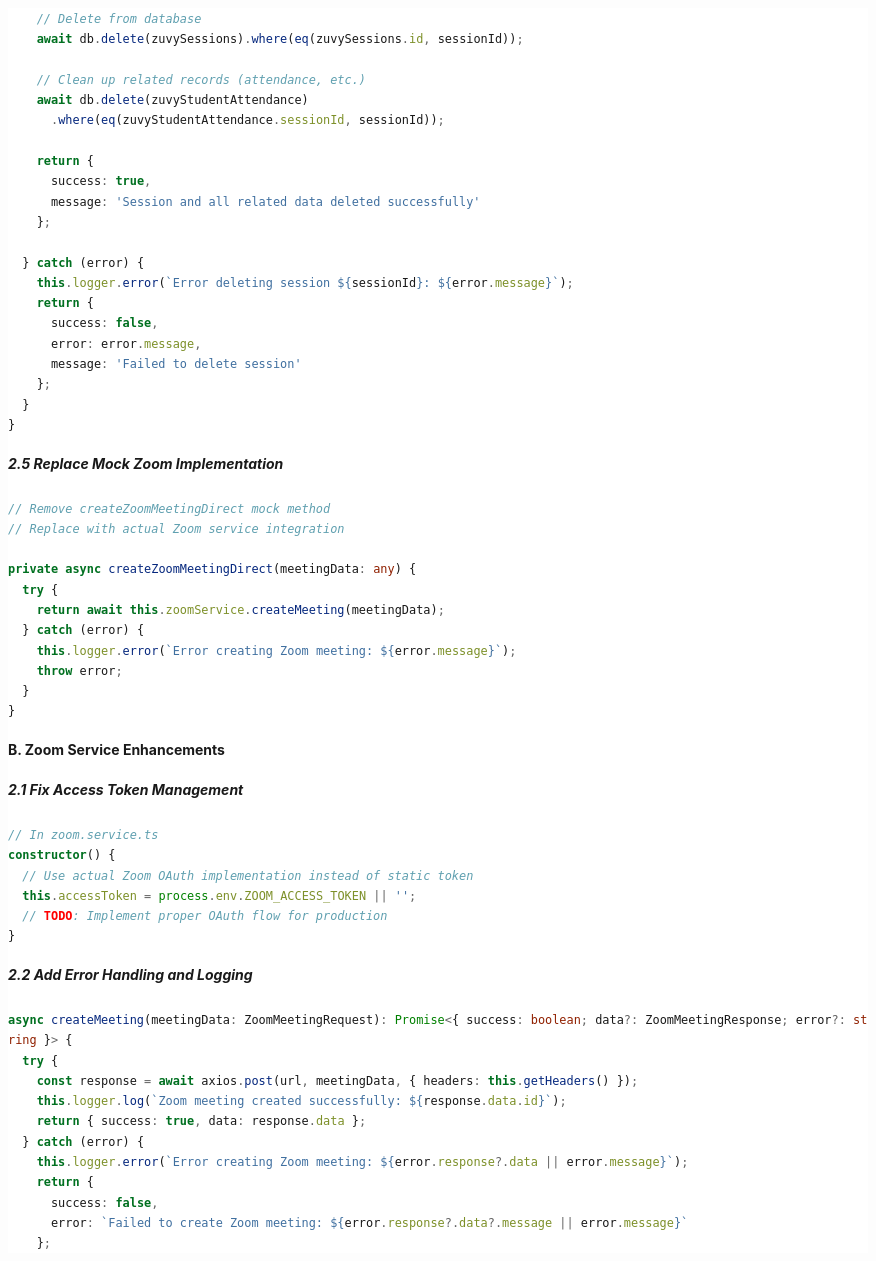 ```typescript
    // Delete from database
    await db.delete(zuvySessions).where(eq(zuvySessions.id, sessionId));
    
    // Clean up related records (attendance, etc.)
    await db.delete(zuvyStudentAttendance)
      .where(eq(zuvyStudentAttendance.sessionId, sessionId));
    
    return {
      success: true,
      message: 'Session and all related data deleted successfully'
    };
    
  } catch (error) {
    this.logger.error(`Error deleting session ${sessionId}: ${error.message}`);
    return {
      success: false,
      error: error.message,
      message: 'Failed to delete session'
    };
  }
}
```

##### 2.5 Replace Mock Zoom Implementation
```typescript
// Remove createZoomMeetingDirect mock method
// Replace with actual Zoom service integration

private async createZoomMeetingDirect(meetingData: any) {
  try {
    return await this.zoomService.createMeeting(meetingData);
  } catch (error) {
    this.logger.error(`Error creating Zoom meeting: ${error.message}`);
    throw error;
  }
}
```

#### B. Zoom Service Enhancements

##### 2.1 Fix Access Token Management
```typescript
// In zoom.service.ts
constructor() {
  // Use actual Zoom OAuth implementation instead of static token
  this.accessToken = process.env.ZOOM_ACCESS_TOKEN || '';
  // TODO: Implement proper OAuth flow for production
}
```

##### 2.2 Add Error Handling and Logging
```typescript
async createMeeting(meetingData: ZoomMeetingRequest): Promise<{ success: boolean; data?: ZoomMeetingResponse; error?: string }> {
  try {
    const response = await axios.post(url, meetingData, { headers: this.getHeaders() });
    this.logger.log(`Zoom meeting created successfully: ${response.data.id}`);
    return { success: true, data: response.data };
  } catch (error) {
    this.logger.error(`Error creating Zoom meeting: ${error.response?.data || error.message}`);
    return { 
      success: false, 
      error: `Failed to create Zoom meeting: ${error.response?.data?.message || error.message}` 
    };
```